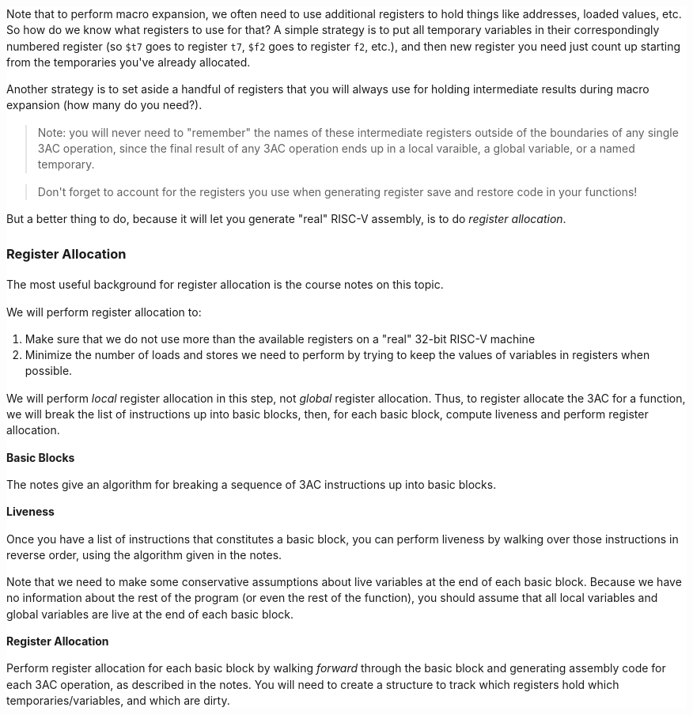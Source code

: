 Note that to perform macro expansion, we often need to use additional registers to hold things like addresses, loaded values,
etc. So how do we know what registers to use for that? A simple strategy is to put all temporary variables in their
correspondingly numbered register (so `$t7` goes to register `t7`, `$f2` goes to register `f2`, etc.), and then new
register you need just count up starting from the temporaries you've already allocated. 

Another strategy is to set aside a handful of registers that you will always use for holding intermediate results during 
macro expansion (how many do you need?).

> Note: you will never need to "remember" the names of these intermediate registers outside of the boundaries of any
> single 3AC operation, since the final result of any 3AC operation ends up in a local varaible, a global variable, or
> a named temporary.

> Don't forget to account for the registers you use when generating register save and restore code in your functions!

But a better thing to do, because it will let you generate "real" RISC-V assembly, is to do *register allocation*.

### Register Allocation

The most useful background for register allocation is the course notes on this topic.

We will perform register allocation to:

1. Make sure that we do not use more than the available registers on a "real" 32-bit RISC-V machine
2. Minimize the number of loads and stores we need to perform by trying to keep the values of variables
   in registers when possible.

We will perform *local* register allocation in this step, not *global* register allocation. Thus, to
register allocate the 3AC for a function, we will break the list of instructions up into basic blocks, then,
for each basic block, compute liveness and perform register allocation.

**Basic Blocks**

The notes give an algorithm for breaking a sequence of 3AC instructions up into basic blocks.

**Liveness**

Once you have a list of instructions that constitutes a basic block, you can perform liveness by
walking over those instructions in reverse order, using the algorithm given in the notes.

Note that we need to make some conservative assumptions about live variables at the end of each
basic block. Because we have no information about the rest of the program (or even the rest of
the function), you should assume that all local variables and global variables are live at the end
of each basic block.

**Register Allocation**

Perform register allocation for each basic block by walking *forward* through the basic block and
generating assembly code for each 3AC operation, as described in the notes. You will need to create
a structure to track which registers hold which temporaries/variables, and which are dirty.
